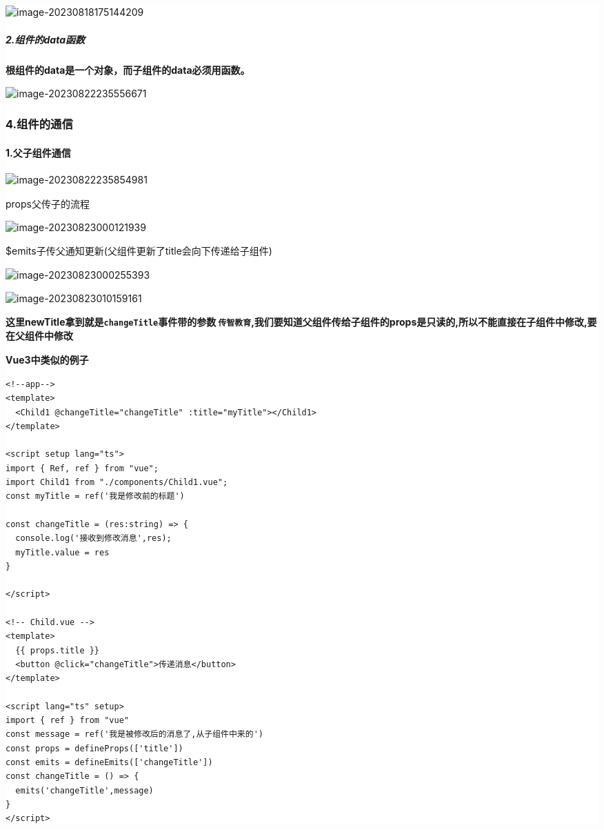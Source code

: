 ![image-20230818175144209](https://ttqblogimg.oss-cn-beijing.aliyuncs.com/image-20230818175144209.png)

##### 2.组件的data函数

**根组件的data是一个对象，而子组件的data必须用函数。**

![image-20230822235556671](https://ttqblogimg.oss-cn-beijing.aliyuncs.com/image-20230822235556671.png)



### 4.组件的通信

#### 1.父子组件通信

![image-20230822235854981](https://ttqblogimg.oss-cn-beijing.aliyuncs.com/image-20230822235854981.png)

props父传子的流程

![image-20230823000121939](https://ttqblogimg.oss-cn-beijing.aliyuncs.com/image-20230823000121939.png)

$emits子传父通知更新(父组件更新了title会向下传递给子组件)

![image-20230823000255393](https://ttqblogimg.oss-cn-beijing.aliyuncs.com/image-20230823000255393.png)

![image-20230823010159161](https://ttqblogimg.oss-cn-beijing.aliyuncs.com/image-20230823010159161.png)

**这里newTitle拿到就是`changeTitle`事件带的参数 `传智教育`,我们要知道父组件传给子组件的props是只读的,所以不能直接在子组件中修改,要在父组件中修改**

**Vue3中类似的例子**

```vue
<!--app-->
<template>
  <Child1 @changeTitle="changeTitle" :title="myTitle"></Child1>
</template>

<script setup lang="ts">
import { Ref, ref } from "vue";
import Child1 from "./components/Child1.vue";
const myTitle = ref('我是修改前的标题')

const changeTitle = (res:string) => {
  console.log('接收到修改消息',res);
  myTitle.value = res
}

</script>

<!-- Child.vue -->
<template>
  {{ props.title }}
  <button @click="changeTitle">传递消息</button>
</template>

<script lang="ts" setup>
import { ref } from "vue"
const message = ref('我是被修改后的消息了,从子组件中来的')
const props = defineProps(['title'])
const emits = defineEmits(['changeTitle'])
const changeTitle = () => {
  emits('changeTitle',message)
}
</script>
```
